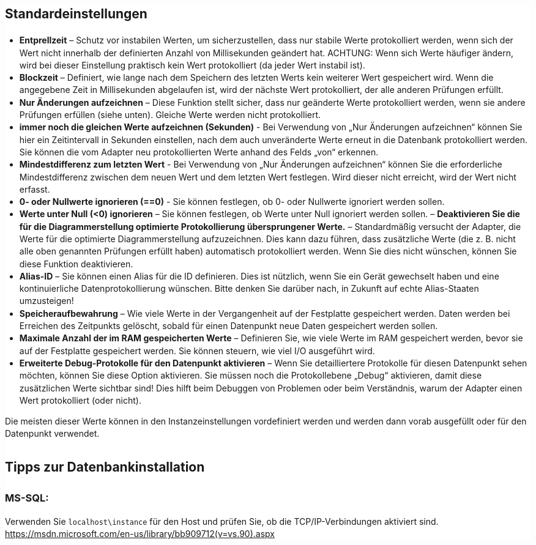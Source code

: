## Standardeinstellungen
- **Entprellzeit** – Schutz vor instabilen Werten, um sicherzustellen, dass nur stabile Werte protokolliert werden, wenn sich der Wert nicht innerhalb der definierten Anzahl von Millisekunden geändert hat. ACHTUNG: Wenn sich Werte häufiger ändern, wird bei dieser Einstellung praktisch kein Wert protokolliert (da jeder Wert instabil ist).
- **Blockzeit** – Definiert, wie lange nach dem Speichern des letzten Werts kein weiterer Wert gespeichert wird. Wenn die angegebene Zeit in Millisekunden abgelaufen ist, wird der nächste Wert protokolliert, der alle anderen Prüfungen erfüllt.
- **Nur Änderungen aufzeichnen** – Diese Funktion stellt sicher, dass nur geänderte Werte protokolliert werden, wenn sie andere Prüfungen erfüllen (siehe unten). Gleiche Werte werden nicht protokolliert.
- **immer noch die gleichen Werte aufzeichnen (Sekunden)** - Bei Verwendung von „Nur Änderungen aufzeichnen“ können Sie hier ein Zeitintervall in Sekunden einstellen, nach dem auch unveränderte Werte erneut in die Datenbank protokolliert werden. Sie können die vom Adapter neu protokollierten Werte anhand des Felds „von“ erkennen.
- **Mindestdifferenz zum letzten Wert** - Bei Verwendung von „Nur Änderungen aufzeichnen“ können Sie die erforderliche Mindestdifferenz zwischen dem neuen Wert und dem letzten Wert festlegen. Wird dieser nicht erreicht, wird der Wert nicht erfasst.
- **0- oder Nullwerte ignorieren (==0)** - Sie können festlegen, ob 0- oder Nullwerte ignoriert werden sollen.
- **Werte unter Null (<0) ignorieren** – Sie können festlegen, ob Werte unter Null ignoriert werden sollen.
– **Deaktivieren Sie die für die Diagrammerstellung optimierte Protokollierung übersprungener Werte.** – Standardmäßig versucht der Adapter, die Werte für die optimierte Diagrammerstellung aufzuzeichnen. Dies kann dazu führen, dass zusätzliche Werte (die z. B. nicht alle oben genannten Prüfungen erfüllt haben) automatisch protokolliert werden. Wenn Sie dies nicht wünschen, können Sie diese Funktion deaktivieren.
- **Alias-ID** – Sie können einen Alias für die ID definieren. Dies ist nützlich, wenn Sie ein Gerät gewechselt haben und eine kontinuierliche Datenprotokollierung wünschen. Bitte denken Sie darüber nach, in Zukunft auf echte Alias-Staaten umzusteigen!
- **Speicheraufbewahrung** – Wie viele Werte in der Vergangenheit auf der Festplatte gespeichert werden. Daten werden bei Erreichen des Zeitpunkts gelöscht, sobald für einen Datenpunkt neue Daten gespeichert werden sollen.
- **Maximale Anzahl der im RAM gespeicherten Werte** – Definieren Sie, wie viele Werte im RAM gespeichert werden, bevor sie auf der Festplatte gespeichert werden. Sie können steuern, wie viel I/O ausgeführt wird.
- **Erweiterte Debug-Protokolle für den Datenpunkt aktivieren** – Wenn Sie detailliertere Protokolle für diesen Datenpunkt sehen möchten, können Sie diese Option aktivieren. Sie müssen noch die Protokollebene „Debug“ aktivieren, damit diese zusätzlichen Werte sichtbar sind! Dies hilft beim Debuggen von Problemen oder beim Verständnis, warum der Adapter einen Wert protokolliert (oder nicht).

Die meisten dieser Werte können in den Instanzeinstellungen vordefiniert werden und werden dann vorab ausgefüllt oder für den Datenpunkt verwendet.

## Tipps zur Datenbankinstallation
### MS-SQL:
Verwenden Sie ```localhost\instance``` für den Host und prüfen Sie, ob die TCP/IP-Verbindungen aktiviert sind.
https://msdn.microsoft.com/en-us/library/bb909712(v=vs.90).aspx
